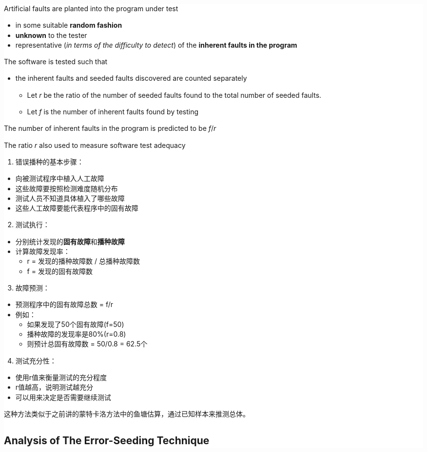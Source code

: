 Artificial faults are planted into the program under test 

- in some suitable **random fashion** 
- **unknown** to the tester
- representative (*in terms of the difficulty to detect*) of the **inherent faults in the program** 

The software is tested such that 

- the inherent faults and seeded faults discovered are counted separately

  - Let *r* be the ratio of the number of seeded faults found to the total number of seeded faults. 

  - Let *f* is the number of inherent faults found by testing

The number of inherent faults in the program is predicted to be *f*/*r*

The ratio *r* also used to measure software test adequacy 

1. 错误播种的基本步骤：
- 向被测试程序中植入人工故障
- 这些故障要按照检测难度随机分布
- 测试人员不知道具体植入了哪些故障
- 这些人工故障要能代表程序中的固有故障

2. 测试执行：
- 分别统计发现的**固有故障**和**播种故障**
- 计算故障发现率：
  * r = 发现的播种故障数 / 总播种故障数
  * f = 发现的固有故障数

3. 故障预测：
- 预测程序中的固有故障总数 = f/r
- 例如：
  * 如果发现了50个固有故障(f=50)
  * 播种故障的发现率是80%(r=0.8)
  * 则预计总固有故障数 = 50/0.8 = 62.5个

4. 测试充分性：
- 使用r值来衡量测试的充分程度
- r值越高，说明测试越充分
- 可以用来决定是否需要继续测试

这种方法类似于之前讲的蒙特卡洛方法中的鱼塘估算，通过已知样本来推测总体。

## Analysis of The Error-Seeding Technique
